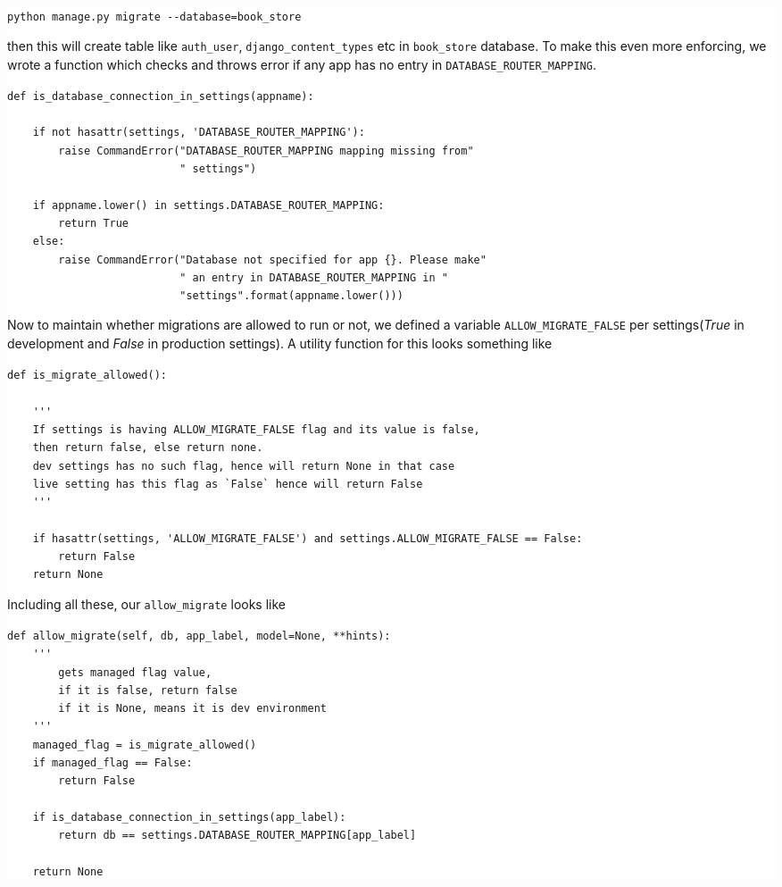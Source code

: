 ```
python manage.py migrate --database=book_store
```

then this will create table like `auth_user`, `django_content_types` etc in `book_store` database. To make this even more enforcing, we wrote a function which checks and throws error if any app has no entry in `DATABASE_ROUTER_MAPPING`.

```
def is_database_connection_in_settings(appname):

    if not hasattr(settings, 'DATABASE_ROUTER_MAPPING'):
        raise CommandError("DATABASE_ROUTER_MAPPING mapping missing from"
                           " settings")

    if appname.lower() in settings.DATABASE_ROUTER_MAPPING:
        return True
    else:
        raise CommandError("Database not specified for app {}. Please make"
                           " an entry in DATABASE_ROUTER_MAPPING in "
                           "settings".format(appname.lower()))
```

Now to maintain whether migrations are allowed to run or not, we defined a variable `ALLOW_MIGRATE_FALSE` per settings(_True_ in development and _False_ in production settings). A utility function for this looks something like

```
def is_migrate_allowed():

    '''
    If settings is having ALLOW_MIGRATE_FALSE flag and its value is false,
    then return false, else return none.
    dev settings has no such flag, hence will return None in that case
    live setting has this flag as `False` hence will return False
    '''

    if hasattr(settings, 'ALLOW_MIGRATE_FALSE') and settings.ALLOW_MIGRATE_FALSE == False:
        return False
    return None
```

Including all these, our `allow_migrate` looks like

```
def allow_migrate(self, db, app_label, model=None, **hints):
    '''
        gets managed flag value,
        if it is false, return false
        if it is None, means it is dev environment
    '''
    managed_flag = is_migrate_allowed()
    if managed_flag == False:
        return False

    if is_database_connection_in_settings(app_label):
        return db == settings.DATABASE_ROUTER_MAPPING[app_label]

    return None
```
